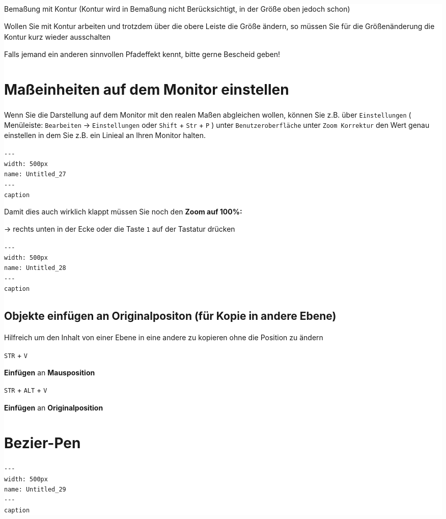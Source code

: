 Bemaßung mit Kontur (Kontur wird in Bemaßung nicht Berücksichtigt, in der Größe oben jedoch schon)

Wollen Sie mit Kontur arbeiten und trotzdem über die obere Leiste die Größe ändern, so müssen Sie für die Größenänderung die Kontur kurz wieder ausschalten

Falls jemand ein anderen sinnvollen Pfadeffekt kennt, bitte gerne Bescheid geben!

# Maßeinheiten auf dem Monitor einstellen

Wenn Sie die Darstellung auf dem Monitor mit den realen Maßen abgleichen wollen, können Sie z.B. über `Einstellungen` ( Menüleiste: `Bearbeiten` → `Einstellungen` oder `Shift` + `Str` + `P` ) unter `Benutzeroberfläche` unter `Zoom Korrektur` den Wert genau einstellen in dem Sie z.B. ein Linieal an Ihren Monitor halten. 

 

```{figure} Inkscape_(Advanced)/Untitled_27.png 
--- 
width: 500px 
name: Untitled_27
--- 
caption 
``` 

Damit dies auch wirklich klappt müssen Sie noch den **Zoom auf 100%:**

→ rechts unten in der Ecke oder die Taste `1` auf der Tastatur drücken

```{figure} Inkscape_(Advanced)/Untitled_28.png 
--- 
width: 500px 
name: Untitled_28
--- 
caption 
``` 

## Objekte einfügen an Originalpositon (für Kopie in andere Ebene)

Hilfreich um den Inhalt von einer Ebene in eine andere zu kopieren ohne die Position zu ändern

`STR` +  `V`

**Einfügen** an **Mausposition**

`STR` +  `ALT` + `V`

**Einfügen** an **Originalposition**

# Bezier-Pen

```{figure} Inkscape_(Advanced)/Untitled_29.png 
--- 
width: 500px 
name: Untitled_29
--- 
caption 
``` 
